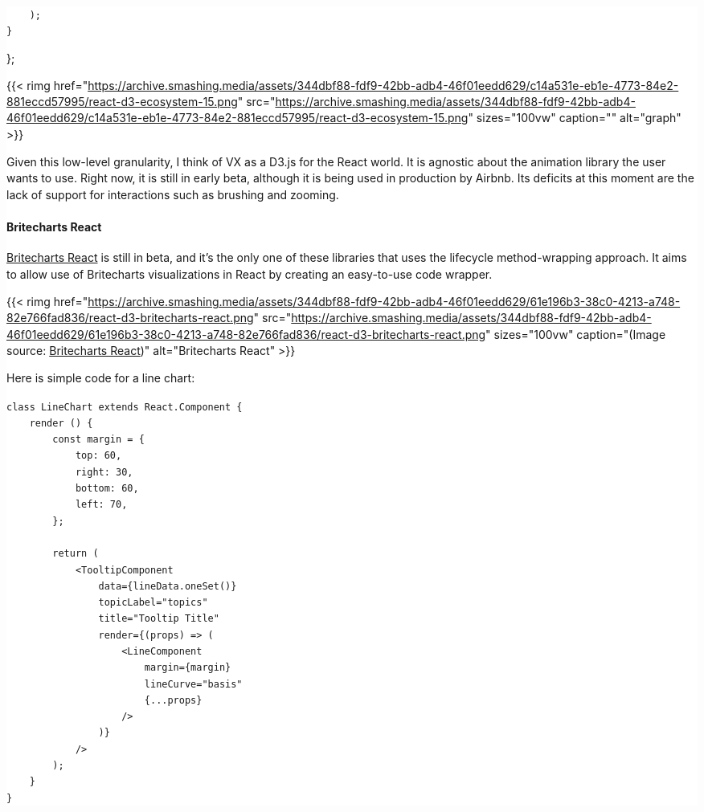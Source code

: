     	);
    }
};
</code></pre></div>

{{< rimg href="https://archive.smashing.media/assets/344dbf88-fdf9-42bb-adb4-46f01eedd629/c14a531e-eb1e-4773-84e2-881eccd57995/react-d3-ecosystem-15.png" src="https://archive.smashing.media/assets/344dbf88-fdf9-42bb-adb4-46f01eedd629/c14a531e-eb1e-4773-84e2-881eccd57995/react-d3-ecosystem-15.png" sizes="100vw" caption="" alt="graph" >}}

Given this low-level granularity, I think of VX as a D3.js for the React world. It is agnostic about the animation library the user wants to use. Right now, it is still in early beta, although it is being used in production by Airbnb. Its deficits at this moment are the lack of support for interactions such as brushing and zooming.

#### Britecharts React

[Britecharts React](https://eventbrite.github.io/britecharts-react/) is still in beta, and it’s the only one of these libraries that uses the lifecycle method-wrapping approach. It aims to allow use of Britecharts visualizations in React by creating an easy-to-use code wrapper.

{{< rimg href="https://archive.smashing.media/assets/344dbf88-fdf9-42bb-adb4-46f01eedd629/61e196b3-38c0-4213-a748-82e766fad836/react-d3-britecharts-react.png" src="https://archive.smashing.media/assets/344dbf88-fdf9-42bb-adb4-46f01eedd629/61e196b3-38c0-4213-a748-82e766fad836/react-d3-britecharts-react.png" sizes="100vw" caption="(Image source: <a href='https://eventbrite.github.io/britecharts-react/'>Britecharts React</a>)" alt="Britecharts React" >}}

Here is simple code for a line chart:

<div class="break-out">

<pre><code class="language-javascript">class LineChart extends React.Component {
    render () {
        const margin = {
            top: 60,
            right: 30,
            bottom: 60,
            left: 70,
        };

        return (
            &lt;TooltipComponent
                data={lineData.oneSet()}
                topicLabel="topics"
                title="Tooltip Title"
                render={(props) =&gt; (
                    &lt;LineComponent
                        margin={margin}
                        lineCurve="basis"
                        {...props}
                    /&gt;
                )}
            /&gt;
        );
    }
}
</code></pre></div>
